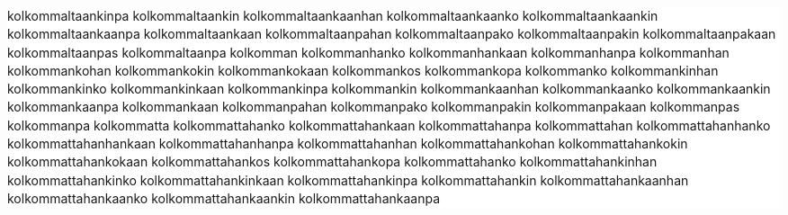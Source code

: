 kolkommaltaankinpa
kolkommaltaankin
kolkommaltaankaanhan
kolkommaltaankaanko
kolkommaltaankaankin
kolkommaltaankaanpa
kolkommaltaankaan
kolkommaltaanpahan
kolkommaltaanpako
kolkommaltaanpakin
kolkommaltaanpakaan
kolkommaltaanpas
kolkommaltaanpa
kolkomman
kolkommanhanko
kolkommanhankaan
kolkommanhanpa
kolkommanhan
kolkommankohan
kolkommankokin
kolkommankokaan
kolkommankos
kolkommankopa
kolkommanko
kolkommankinhan
kolkommankinko
kolkommankinkaan
kolkommankinpa
kolkommankin
kolkommankaanhan
kolkommankaanko
kolkommankaankin
kolkommankaanpa
kolkommankaan
kolkommanpahan
kolkommanpako
kolkommanpakin
kolkommanpakaan
kolkommanpas
kolkommanpa
kolkommatta
kolkommattahanko
kolkommattahankaan
kolkommattahanpa
kolkommattahan
kolkommattahanhanko
kolkommattahanhankaan
kolkommattahanhanpa
kolkommattahanhan
kolkommattahankohan
kolkommattahankokin
kolkommattahankokaan
kolkommattahankos
kolkommattahankopa
kolkommattahanko
kolkommattahankinhan
kolkommattahankinko
kolkommattahankinkaan
kolkommattahankinpa
kolkommattahankin
kolkommattahankaanhan
kolkommattahankaanko
kolkommattahankaankin
kolkommattahankaanpa